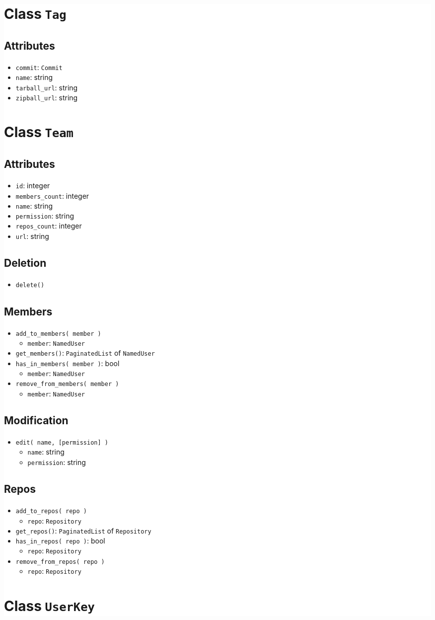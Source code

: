Class `Tag`
===========

Attributes
----------
* `commit`: `Commit`
* `name`: string
* `tarball_url`: string
* `zipball_url`: string

Class `Team`
============

Attributes
----------
* `id`: integer
* `members_count`: integer
* `name`: string
* `permission`: string
* `repos_count`: integer
* `url`: string

Deletion
--------
* `delete()`

Members
-------
* `add_to_members( member )`
    * `member`: `NamedUser`
* `get_members()`: `PaginatedList` of `NamedUser`
* `has_in_members( member )`: bool
    * `member`: `NamedUser`
* `remove_from_members( member )`
    * `member`: `NamedUser`

Modification
------------
* `edit( name, [permission] )`
    * `name`: string
    * `permission`: string

Repos
-----
* `add_to_repos( repo )`
    * `repo`: `Repository`
* `get_repos()`: `PaginatedList` of `Repository`
* `has_in_repos( repo )`: bool
    * `repo`: `Repository`
* `remove_from_repos( repo )`
    * `repo`: `Repository`

Class `UserKey`
===============
